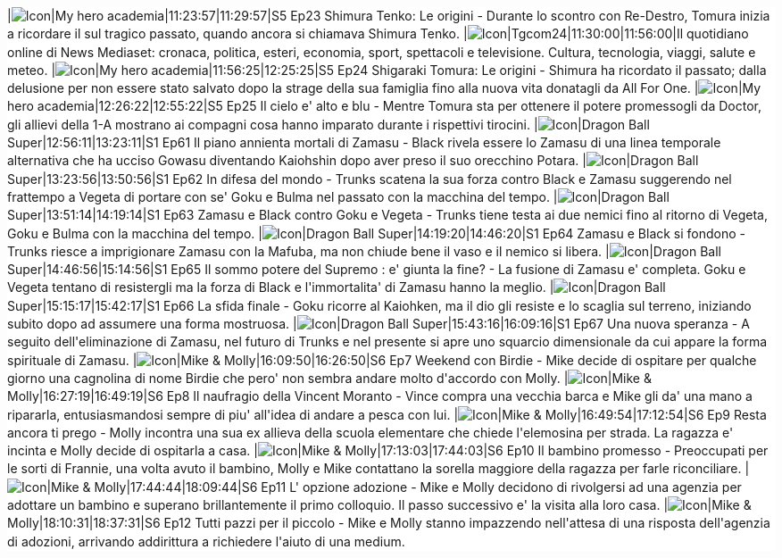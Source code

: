 |![Icon](https://guidatv.sky.it/uuid/08f49043-eb16-4a8d-bc92-f2f65955ca69/cover?md5ChecksumParam=3adc1012fac6a0f294da76580efc0e6b)|My hero academia|11:23:57|11:29:57|S5 Ep23 Shimura Tenko: Le origini - Durante lo scontro con Re-Destro, Tomura inizia a ricordare il sul tragico passato, quando ancora si chiamava Shimura Tenko.
|![Icon](https://guidatv.sky.it/uuid/88579467-4fac-49ed-83ee-b6e5c4d1ea93/cover?md5ChecksumParam=a4e40f0d70d0e5d70cc74c6c18708ce7)|Tgcom24|11:30:00|11:56:00|Il quotidiano online di News Mediaset: cronaca, politica, esteri, economia, sport, spettacoli e televisione. Cultura, tecnologia, viaggi, salute e meteo.
|![Icon](https://guidatv.sky.it/uuid/08f49043-eb16-4a8d-bc92-f2f65955ca69/cover?md5ChecksumParam=3adc1012fac6a0f294da76580efc0e6b)|My hero academia|11:56:25|12:25:25|S5 Ep24 Shigaraki Tomura: Le origini - Shimura ha ricordato il passato; dalla delusione per non essere stato salvato dopo la strage della sua famiglia fino alla nuova vita donatagli da All For One.
|![Icon](https://guidatv.sky.it/uuid/08f49043-eb16-4a8d-bc92-f2f65955ca69/cover?md5ChecksumParam=3adc1012fac6a0f294da76580efc0e6b)|My hero academia|12:26:22|12:55:22|S5 Ep25 Il cielo e&#039; alto e blu - Mentre Tomura sta per ottenere il potere promessogli da Doctor, gli allievi della 1-A mostrano ai compagni cosa hanno imparato durante i rispettivi tirocini.
|![Icon](https://guidatv.sky.it/uuid/036d97b4-0ea9-4938-b52b-8837e50c9bdf/cover?md5ChecksumParam=b3ed7e423129c1dd0005468dac76e28b)|Dragon Ball Super|12:56:11|13:23:11|S1 Ep61 Il piano annienta mortali di Zamasu - Black rivela essere lo Zamasu di una linea temporale alternativa che ha ucciso Gowasu diventando Kaiohshin dopo aver preso il suo orecchino Potara.
|![Icon](https://guidatv.sky.it/uuid/036d97b4-0ea9-4938-b52b-8837e50c9bdf/cover?md5ChecksumParam=b3ed7e423129c1dd0005468dac76e28b)|Dragon Ball Super|13:23:56|13:50:56|S1 Ep62 In difesa del mondo - Trunks scatena la sua forza contro Black e Zamasu suggerendo nel frattempo a Vegeta di portare con se&#039; Goku e Bulma nel passato con la macchina del tempo.
|![Icon](https://guidatv.sky.it/uuid/036d97b4-0ea9-4938-b52b-8837e50c9bdf/cover?md5ChecksumParam=b3ed7e423129c1dd0005468dac76e28b)|Dragon Ball Super|13:51:14|14:19:14|S1 Ep63 Zamasu e Black contro Goku e Vegeta - Trunks tiene testa ai due nemici fino al ritorno di Vegeta, Goku e Bulma con la macchina del tempo.
|![Icon](https://guidatv.sky.it/uuid/036d97b4-0ea9-4938-b52b-8837e50c9bdf/cover?md5ChecksumParam=b3ed7e423129c1dd0005468dac76e28b)|Dragon Ball Super|14:19:20|14:46:20|S1 Ep64 Zamasu e Black si fondono - Trunks riesce a imprigionare Zamasu con la Mafuba, ma non chiude bene il vaso e il nemico si libera.
|![Icon](https://guidatv.sky.it/uuid/036d97b4-0ea9-4938-b52b-8837e50c9bdf/cover?md5ChecksumParam=b3ed7e423129c1dd0005468dac76e28b)|Dragon Ball Super|14:46:56|15:14:56|S1 Ep65 Il sommo potere del Supremo : e&#039; giunta la fine? - La fusione di Zamasu e&#039; completa. Goku e Vegeta tentano di resistergli ma la forza di Black e l&#039;immortalita&#039; di Zamasu hanno la meglio.
|![Icon](https://guidatv.sky.it/uuid/036d97b4-0ea9-4938-b52b-8837e50c9bdf/cover?md5ChecksumParam=b3ed7e423129c1dd0005468dac76e28b)|Dragon Ball Super|15:15:17|15:42:17|S1 Ep66 La sfida finale - Goku ricorre al Kaiohken, ma il dio gli resiste e lo scaglia sul terreno, iniziando subito dopo ad assumere una forma mostruosa.
|![Icon](https://guidatv.sky.it/uuid/036d97b4-0ea9-4938-b52b-8837e50c9bdf/cover?md5ChecksumParam=b3ed7e423129c1dd0005468dac76e28b)|Dragon Ball Super|15:43:16|16:09:16|S1 Ep67 Una nuova speranza - A seguito dell&#039;eliminazione di Zamasu, nel futuro di Trunks e nel presente si apre uno squarcio dimensionale da cui appare la forma spirituale di Zamasu.
|![Icon](https://guidatv.sky.it/uuid/06749938-bacb-4f59-8d47-03627c8c615d/cover?md5ChecksumParam=df1e2f1d19609e1214befae859c6adc7)|Mike &amp; Molly|16:09:50|16:26:50|S6 Ep7 Weekend con Birdie - Mike decide di ospitare per qualche giorno una cagnolina di nome Birdie che pero&#039; non sembra andare molto d&#039;accordo con Molly.
|![Icon](https://guidatv.sky.it/uuid/06749938-bacb-4f59-8d47-03627c8c615d/cover?md5ChecksumParam=df1e2f1d19609e1214befae859c6adc7)|Mike &amp; Molly|16:27:19|16:49:19|S6 Ep8 Il naufragio della Vincent Moranto - Vince compra una vecchia barca e Mike gli da&#039; una mano a ripararla, entusiasmandosi sempre di piu&#039; all&#039;idea di andare a pesca con lui.
|![Icon](https://guidatv.sky.it/uuid/06749938-bacb-4f59-8d47-03627c8c615d/cover?md5ChecksumParam=df1e2f1d19609e1214befae859c6adc7)|Mike &amp; Molly|16:49:54|17:12:54|S6 Ep9 Resta ancora ti prego - Molly incontra una sua ex allieva della scuola elementare che chiede l&#039;elemosina per strada. La ragazza e&#039; incinta e Molly decide di ospitarla a casa.
|![Icon](https://guidatv.sky.it/uuid/06749938-bacb-4f59-8d47-03627c8c615d/cover?md5ChecksumParam=df1e2f1d19609e1214befae859c6adc7)|Mike &amp; Molly|17:13:03|17:44:03|S6 Ep10 Il bambino promesso - Preoccupati per le sorti di Frannie, una volta avuto il bambino, Molly e Mike contattano la sorella maggiore della ragazza per farle riconciliare.
|![Icon](https://guidatv.sky.it/uuid/06749938-bacb-4f59-8d47-03627c8c615d/cover?md5ChecksumParam=df1e2f1d19609e1214befae859c6adc7)|Mike &amp; Molly|17:44:44|18:09:44|S6 Ep11 L&#039; opzione adozione - Mike e Molly decidono di rivolgersi ad una agenzia per adottare un bambino e superano brillantemente il primo colloquio. Il passo successivo e&#039; la visita alla loro casa.
|![Icon](https://guidatv.sky.it/uuid/06749938-bacb-4f59-8d47-03627c8c615d/cover?md5ChecksumParam=df1e2f1d19609e1214befae859c6adc7)|Mike &amp; Molly|18:10:31|18:37:31|S6 Ep12 Tutti pazzi per il piccolo - Mike e Molly stanno impazzendo nell&#039;attesa di una risposta dell&#039;agenzia di adozioni, arrivando addirittura a richiedere l&#039;aiuto di una medium.